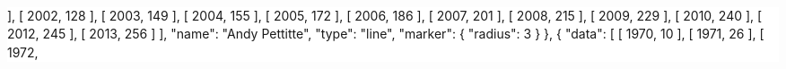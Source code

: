 ],
[
 2002,
128 
],
[
 2003,
149 
],
[
 2004,
155 
],
[
 2005,
172 
],
[
 2006,
186 
],
[
 2007,
201 
],
[
 2008,
215 
],
[
 2009,
229 
],
[
 2010,
240 
],
[
 2012,
245 
],
[
 2013,
256 
] 
],
&quot;name&quot;: &quot;Andy Pettitte&quot;,
&quot;type&quot;: &quot;line&quot;,
&quot;marker&quot;: {
 &quot;radius&quot;:              3 
} 
},
{
 &quot;data&quot;: [
 [
 1970,
10 
],
[
 1971,
26 
],
[
 1972,
